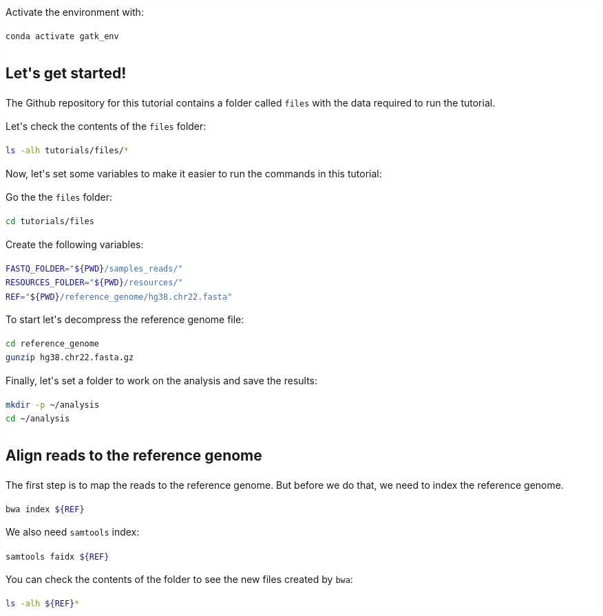 Activate the environment with:
```bash
conda activate gatk_env
```

## Let's get started!

The Github repository for this tutorial contains a folder called `files` with the data required to run the tutorial.

Let's check the contents of the `files` folder:
```bash
ls -alh tutorials/files/*
```

Now, let's set some variables to make it easier to run the commands in this tutorial:

Go the the `files` folder:
```bash
cd tutorials/files
```

Create the following variables:
```bash
FASTQ_FOLDER="${PWD}/samples_reads/"
RESOURCES_FOLDER="${PWD}/resources/"
REF="${PWD}/reference_genome/hg38.chr22.fasta"
```

To start let's decompress the reference genome file:
```bash
cd reference_genome
gunzip hg38.chr22.fasta.gz
```

Finally, let's set a folder to work on the analysis and save the results:
```bash
mkdir -p ~/analysis
cd ~/analysis
```

## Align reads to the reference genome

The first step is to map the reads to the reference genome. But before we do that, we need to index the reference genome.
```bash
bwa index ${REF}
```

We also need `samtools` index:
```bash
samtools faidx ${REF}
```

You can check the contents of the folder to see the new files created by `bwa`:
```bash
ls -alh ${REF}*
```

